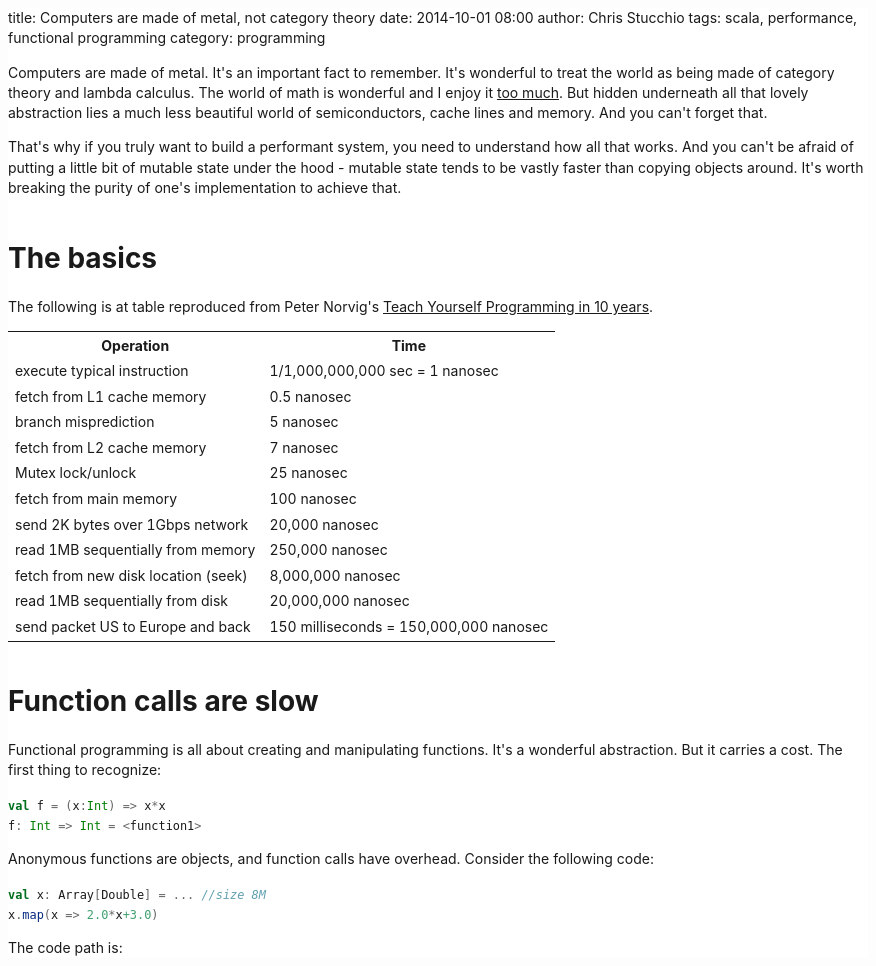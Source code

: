 title: Computers are made of metal, not category theory
date: 2014-10-01 08:00
author: Chris Stucchio
tags: scala, performance, functional programming
category: programming

Computers are made of metal. It's an important fact to remember. It's wonderful to treat the world as being made of category theory and lambda calculus. The world of math is wonderful and I enjoy it [too much](|filename|costrong_comonads_are_boring.html). But hidden underneath all that lovely abstraction lies a much less beautiful world of semiconductors, cache lines and memory. And you can't forget that.

That's why if you truly want to build a performant system, you need to understand how all that works. And you can't be afraid of putting a little bit of mutable state under the hood - mutable state tends to be vastly faster than copying objects around. It's worth breaking the purity of one's implementation to achieve that.

# The basics

The following is at table reproduced from Peter Norvig's [Teach Yourself Programming in 10 years](http://norvig.com/21-days.html).

<table>
<tr><th>Operation</th><th>Time</th></tr>
<tr><td>execute typical instruction</td><td>1/1,000,000,000 sec = 1 nanosec</td></tr>
<tr><td>fetch from L1 cache memory</td><td>0.5 nanosec</td></tr>
<tr><td>branch misprediction</td><td>5 nanosec</td></tr>
<tr><td>fetch from L2 cache memory</td><td>7 nanosec</td></tr>
<tr><td>Mutex lock/unlock</td><td>25 nanosec</td></tr>
<tr><td>fetch from main memory</td><td>100 nanosec</td></tr>
<tr><td>send 2K bytes over 1Gbps network</td><td>20,000 nanosec</td></tr>
<tr><td>read 1MB sequentially from memory</td><td>250,000 nanosec</td></tr>
<tr><td>fetch from new disk location (seek)</td><td>8,000,000 nanosec</td></tr>
<tr><td>read 1MB sequentially from disk</td><td>20,000,000 nanosec</td></tr>
<tr><td>send packet US to Europe and back</td><td>150 milliseconds = 150,000,000 nanosec</td></tr>
</table>


# Function calls are slow

Functional programming is all about creating and manipulating functions. It's a wonderful abstraction. But it carries a cost. The first thing to recognize:

```scala
val f = (x:Int) => x*x
f: Int => Int = <function1>
```

Anonymous functions are objects, and function calls have overhead. Consider the following code:

```scala
val x: Array[Double] = ... //size 8M
x.map(x => 2.0*x+3.0)
```
The code path is:
